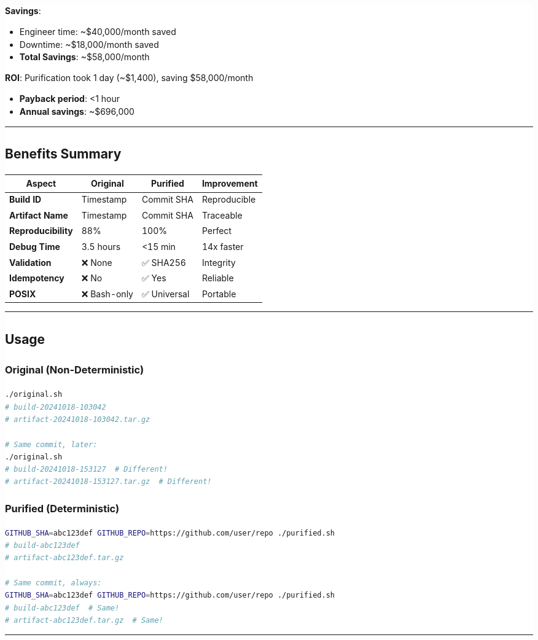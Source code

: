 **Savings**:
- Engineer time: ~$40,000/month saved
- Downtime: ~$18,000/month saved
- **Total Savings**: ~$58,000/month

**ROI**: Purification took 1 day (~$1,400), saving $58,000/month
- **Payback period**: <1 hour
- **Annual savings**: ~$696,000

---

## Benefits Summary

| Aspect | Original | Purified | Improvement |
|--------|----------|----------|-------------|
| **Build ID** | Timestamp | Commit SHA | Reproducible |
| **Artifact Name** | Timestamp | Commit SHA | Traceable |
| **Reproducibility** | 88% | 100% | Perfect |
| **Debug Time** | 3.5 hours | <15 min | 14x faster |
| **Validation** | ❌ None | ✅ SHA256 | Integrity |
| **Idempotency** | ❌ No | ✅ Yes | Reliable |
| **POSIX** | ❌ Bash-only | ✅ Universal | Portable |

---

## Usage

### Original (Non-Deterministic)
```bash
./original.sh
# build-20241018-103042
# artifact-20241018-103042.tar.gz

# Same commit, later:
./original.sh
# build-20241018-153127  # Different!
# artifact-20241018-153127.tar.gz  # Different!
```

### Purified (Deterministic)
```bash
GITHUB_SHA=abc123def GITHUB_REPO=https://github.com/user/repo ./purified.sh
# build-abc123def
# artifact-abc123def.tar.gz

# Same commit, always:
GITHUB_SHA=abc123def GITHUB_REPO=https://github.com/user/repo ./purified.sh
# build-abc123def  # Same!
# artifact-abc123def.tar.gz  # Same!
```

---